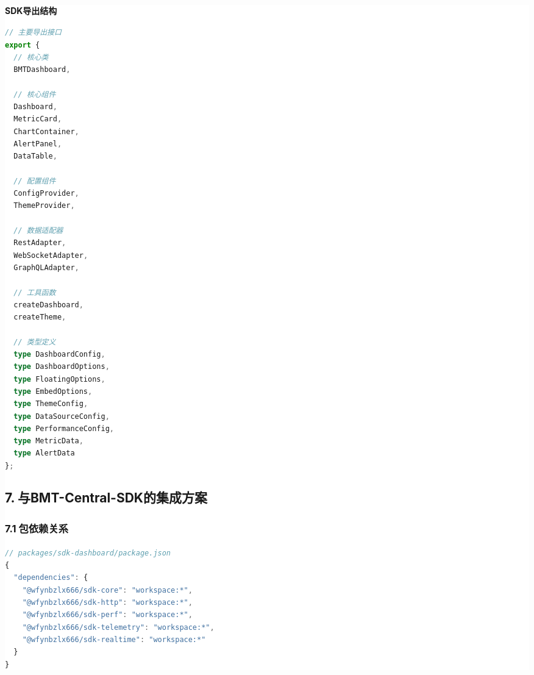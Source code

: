 **SDK导出结构**

```typescript
// 主要导出接口
export {
  // 核心类
  BMTDashboard,
  
  // 核心组件
  Dashboard,
  MetricCard,
  ChartContainer,
  AlertPanel,
  DataTable,
  
  // 配置组件
  ConfigProvider,
  ThemeProvider,
  
  // 数据适配器
  RestAdapter,
  WebSocketAdapter,
  GraphQLAdapter,
  
  // 工具函数
  createDashboard,
  createTheme,
  
  // 类型定义
  type DashboardConfig,
  type DashboardOptions,
  type FloatingOptions,
  type EmbedOptions,
  type ThemeConfig,
  type DataSourceConfig,
  type PerformanceConfig,
  type MetricData,
  type AlertData
};
```

## 7. 与BMT-Central-SDK的集成方案

### 7.1 包依赖关系

```typescript
// packages/sdk-dashboard/package.json
{
  "dependencies": {
    "@wfynbzlx666/sdk-core": "workspace:*",
    "@wfynbzlx666/sdk-http": "workspace:*", 
    "@wfynbzlx666/sdk-perf": "workspace:*",
    "@wfynbzlx666/sdk-telemetry": "workspace:*",
    "@wfynbzlx666/sdk-realtime": "workspace:*"
  }
}
```

